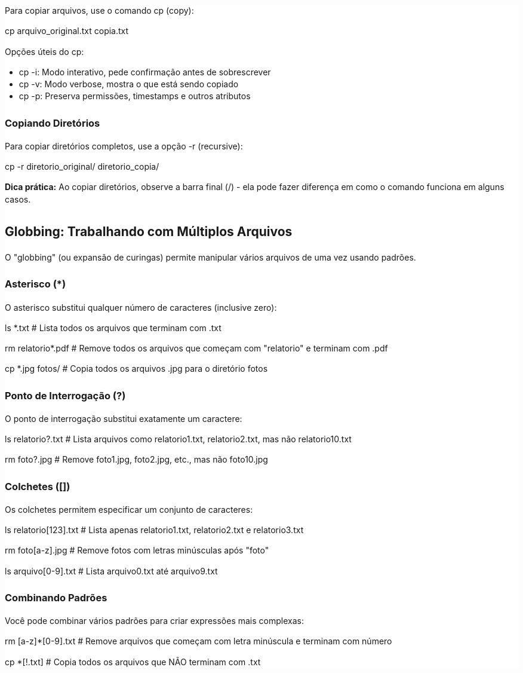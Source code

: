 Para copiar arquivos, use o comando cp (copy):

cp arquivo_original.txt copia.txt

Opções úteis do cp:

- cp -i: Modo interativo, pede confirmação antes de sobrescrever
- cp -v: Modo verbose, mostra o que está sendo copiado
- cp -p: Preserva permissões, timestamps e outros atributos

### Copiando Diretórios

Para copiar diretórios completos, use a opção -r (recursive):

cp -r diretorio_original/ diretorio_copia/

**Dica prática:** Ao copiar diretórios, observe a barra final (/) - ela pode fazer diferença em como o comando funciona em alguns casos.

## Globbing: Trabalhando com Múltiplos Arquivos

O "globbing" (ou expansão de curingas) permite manipular vários arquivos de uma vez usando padrões.

### Asterisco (\*)

O asterisco substitui qualquer número de caracteres (inclusive zero):

ls \*.txt # Lista todos os arquivos que terminam com .txt

rm relatorio\*.pdf # Remove todos os arquivos que começam com "relatorio" e terminam com .pdf

cp \*.jpg fotos/ # Copia todos os arquivos .jpg para o diretório fotos

### Ponto de Interrogação (?)

O ponto de interrogação substitui exatamente um caractere:

ls relatorio?.txt # Lista arquivos como relatorio1.txt, relatorio2.txt, mas não relatorio10.txt

rm foto?.jpg # Remove foto1.jpg, foto2.jpg, etc., mas não foto10.jpg

### Colchetes (\[\])

Os colchetes permitem especificar um conjunto de caracteres:

ls relatorio\[123\].txt # Lista apenas relatorio1.txt, relatorio2.txt e relatorio3.txt

rm foto\[a-z\].jpg # Remove fotos com letras minúsculas após "foto"

ls arquivo\[0-9\].txt # Lista arquivo0.txt até arquivo9.txt

### Combinando Padrões

Você pode combinar vários padrões para criar expressões mais complexas:

rm \[a-z\]\*\[0-9\].txt # Remove arquivos que começam com letra minúscula e terminam com número

cp \*\[!.txt\] # Copia todos os arquivos que NÃO terminam com .txt
